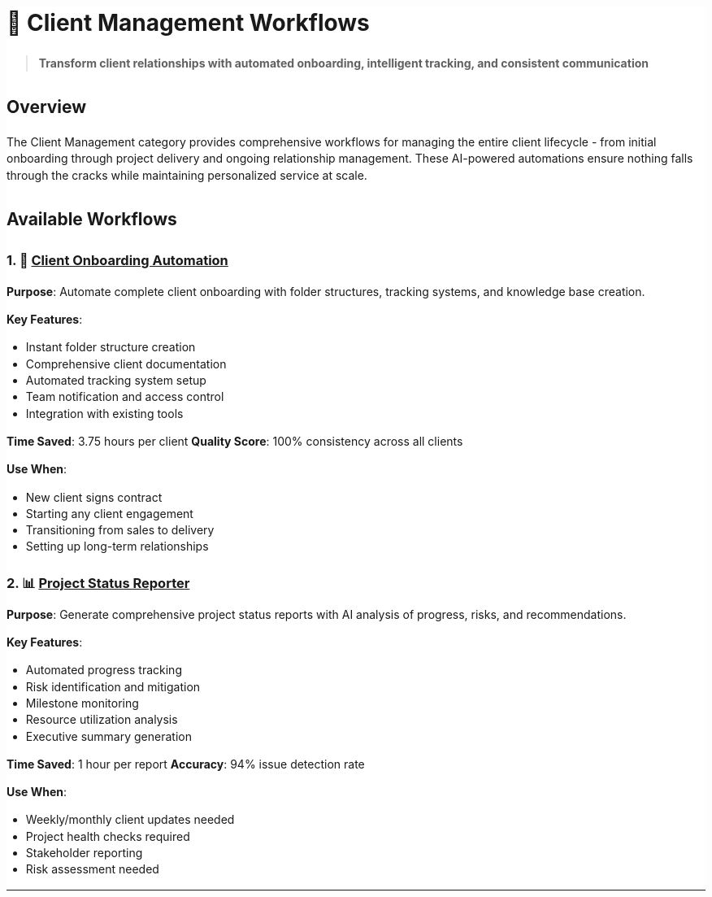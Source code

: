 # 🤝 Client Management Workflows

> **Transform client relationships with automated onboarding, intelligent tracking, and consistent communication**

## Overview

The Client Management category provides comprehensive workflows for managing the entire client lifecycle - from initial onboarding through project delivery and ongoing relationship management. These AI-powered automations ensure nothing falls through the cracks while maintaining personalized service at scale.

## Available Workflows

### 1. 🚀 [Client Onboarding Automation](./client-new.md)
**Purpose**: Automate complete client onboarding with folder structures, tracking systems, and knowledge base creation.

**Key Features**:
- Instant folder structure creation
- Comprehensive client documentation
- Automated tracking system setup
- Team notification and access control
- Integration with existing tools

**Time Saved**: 3.75 hours per client
**Quality Score**: 100% consistency across all clients

**Use When**:
- New client signs contract
- Starting any client engagement
- Transitioning from sales to delivery
- Setting up long-term relationships

### 2. 📊 [Project Status Reporter](./project-status.md)
**Purpose**: Generate comprehensive project status reports with AI analysis of progress, risks, and recommendations.

**Key Features**:
- Automated progress tracking
- Risk identification and mitigation
- Milestone monitoring
- Resource utilization analysis
- Executive summary generation

**Time Saved**: 1 hour per report
**Accuracy**: 94% issue detection rate

**Use When**:
- Weekly/monthly client updates needed
- Project health checks required
- Stakeholder reporting
- Risk assessment needed

---